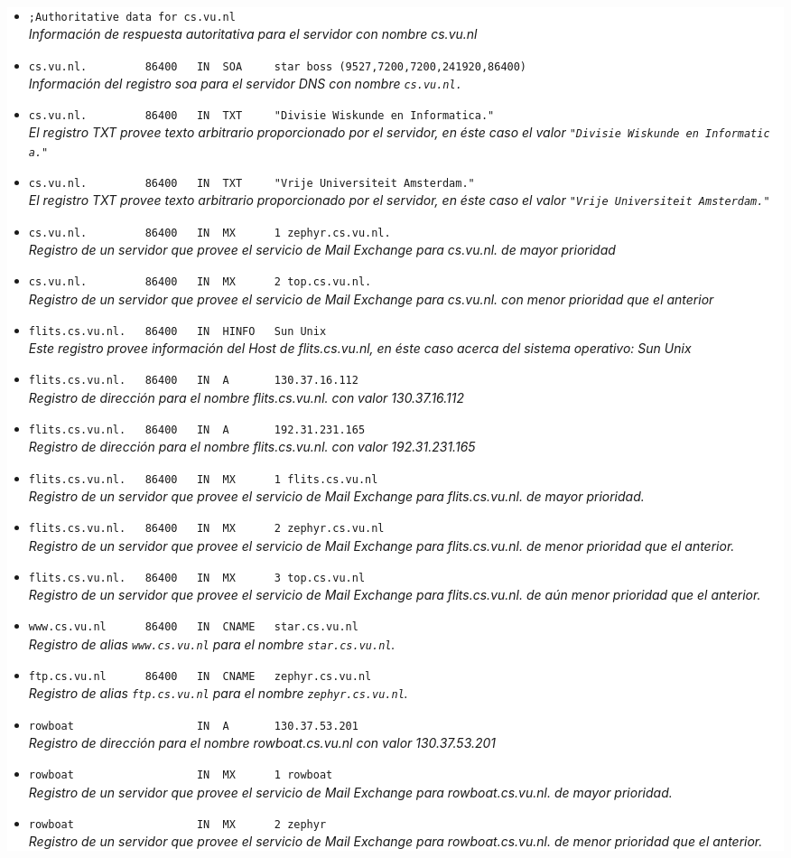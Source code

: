 +   `;Authoritative data for cs.vu.nl`  
  *Información de respuesta autoritativa para el servidor con nombre cs.vu.nl*

+   `cs.vu.nl.         86400   IN  SOA     star boss (9527,7200,7200,241920,86400)`  
  *Información del registro soa para el servidor DNS con nombre `cs.vu.nl.`*

+   `cs.vu.nl.         86400   IN  TXT     "Divisie Wiskunde en Informatica."`  
  *El registro TXT provee texto arbitrario proporcionado por el servidor, en éste caso el valor `"Divisie Wiskunde en Informatica."`*

+   `cs.vu.nl.         86400   IN  TXT     "Vrije Universiteit Amsterdam."`  
  *El registro TXT provee texto arbitrario proporcionado por el servidor, en éste caso el valor `"Vrije Universiteit Amsterdam."`*

+   `cs.vu.nl.         86400   IN  MX      1 zephyr.cs.vu.nl.`  
  *Registro de un servidor que provee el servicio de Mail Exchange para cs.vu.nl. de mayor prioridad*

+   `cs.vu.nl.         86400   IN  MX      2 top.cs.vu.nl.`  
  *Registro de un servidor que provee el servicio de Mail Exchange para cs.vu.nl. con menor prioridad que el anterior*

+   `flits.cs.vu.nl.   86400   IN  HINFO   Sun Unix`  
  *Este registro provee información del Host de flits.cs.vu.nl, en éste caso acerca del sistema operativo: Sun Unix*

+   `flits.cs.vu.nl.   86400   IN  A       130.37.16.112`  
  *Registro de dirección para el nombre flits.cs.vu.nl. con valor 130.37.16.112*

+   `flits.cs.vu.nl.   86400   IN  A       192.31.231.165`  
  *Registro de dirección para el nombre flits.cs.vu.nl. con valor 192.31.231.165*

+   `flits.cs.vu.nl.   86400   IN  MX      1 flits.cs.vu.nl`  
  *Registro de un servidor que provee el servicio de Mail Exchange para flits.cs.vu.nl. de mayor prioridad.*

+   `flits.cs.vu.nl.   86400   IN  MX      2 zephyr.cs.vu.nl`  
  *Registro de un servidor que provee el servicio de Mail Exchange para flits.cs.vu.nl. de menor prioridad que el anterior.*

+   `flits.cs.vu.nl.   86400   IN  MX      3 top.cs.vu.nl`  
  *Registro de un servidor que provee el servicio de Mail Exchange para flits.cs.vu.nl. de aún menor prioridad que el anterior.*

+   `www.cs.vu.nl      86400   IN  CNAME   star.cs.vu.nl`  
  *Registro de alias `www.cs.vu.nl` para el nombre `star.cs.vu.nl`.*

+   `ftp.cs.vu.nl      86400   IN  CNAME   zephyr.cs.vu.nl`  
  *Registro de alias `ftp.cs.vu.nl` para el nombre `zephyr.cs.vu.nl`.*

+   `rowboat                   IN  A       130.37.53.201`  
  *Registro de dirección para el nombre rowboat.cs.vu.nl con valor 130.37.53.201*

+   `rowboat                   IN  MX      1 rowboat`  
  *Registro de un servidor que provee el servicio de Mail Exchange para rowboat.cs.vu.nl. de mayor prioridad.*

+   `rowboat                   IN  MX      2 zephyr`  
  *Registro de un servidor que provee el servicio de Mail Exchange para rowboat.cs.vu.nl. de menor prioridad que el anterior.*
